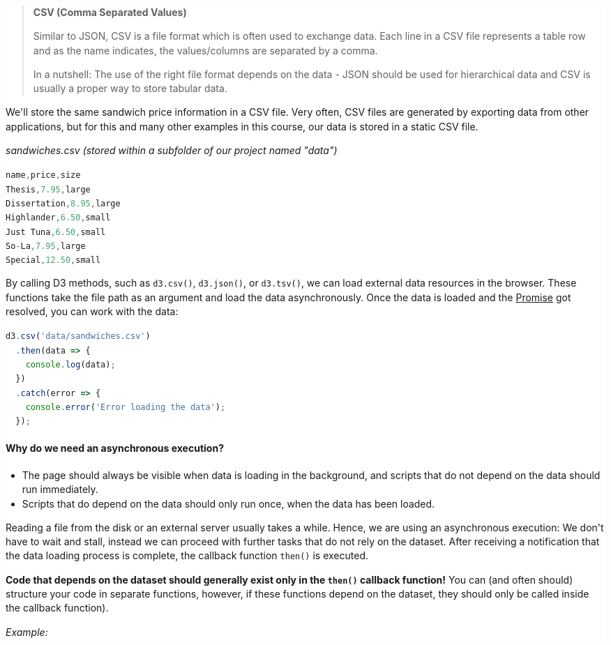 > **CSV (Comma Separated Values)**
> 
> Similar to JSON, CSV is a file format which is often used to exchange data. Each line in a CSV file represents a table row and as the name indicates, the values/columns are separated by a comma.
> 
> In a nutshell: The use of the right file format depends on the data - JSON should be used for hierarchical data and CSV is usually a proper way to store tabular data.

We'll store the same sandwich price information in a CSV file. Very often, CSV files are generated by exporting data from other applications, but for this and many other examples in this course, our data is stored in a static CSV file.

*sandwiches.csv (stored within a subfolder of our project named "data")*

```javascript
name,price,size
Thesis,7.95,large
Dissertation,8.95,large
Highlander,6.50,small
Just Tuna,6.50,small
So-La,7.95,large
Special,12.50,small
```

By calling D3 methods, such as `d3.csv()`, `d3.json()`, or `d3.tsv()`, we can load external data resources in the browser. These functions take the file path as an argument and load the data asynchronously. Once the data is loaded and the [Promise](https://developer.mozilla.org/en-US/docs/Web/JavaScript/Guide/Using_promises) got resolved, you can work with the data:

```javascript
d3.csv('data/sandwiches.csv')
  .then(data => {
    console.log(data);
  })
  .catch(error => {
    console.error('Error loading the data');
  });
```

#### Why do we need an asynchronous execution?

* The page should always be visible when data is loading in the background, and scripts that do not depend on the data should run immediately.
* Scripts that do depend on the data should only run once, when the data has been loaded.

Reading a file from the disk or an external server usually takes a while. Hence, we are using an asynchronous execution: We don't have to wait and stall, instead we can proceed with further tasks that do not rely on the dataset. After receiving a notification that the data loading process is complete, the callback function `then()` is executed.

**Code that depends on the dataset should generally exist only in the `then()` callback function!** You can (and often should) structure your code in separate functions, however, if these functions depend on the dataset, they should only be called inside the callback function).

*Example:*
